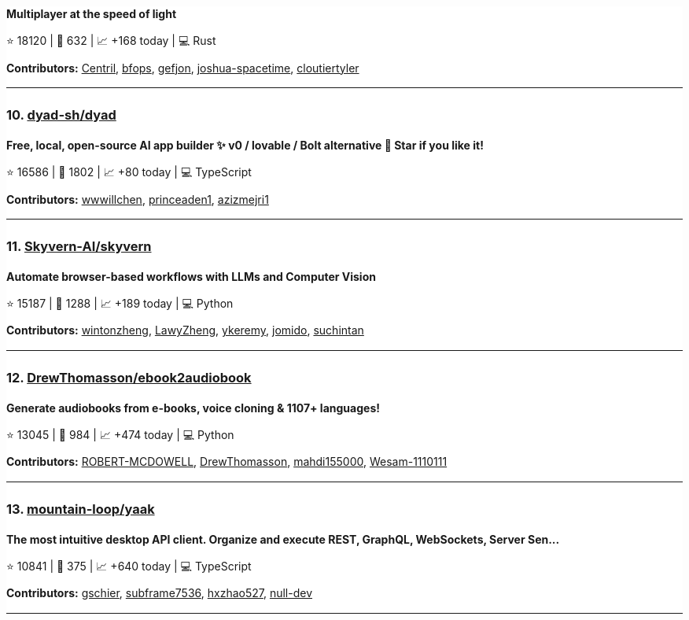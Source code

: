 **Multiplayer at the speed of light**

⭐ 18120 | 🍴 632 | 📈 +168 today | 💻 Rust

**Contributors:** [Centril](https://github.com/Centril), [bfops](https://github.com/bfops), [gefjon](https://github.com/gefjon), [joshua-spacetime](https://github.com/joshua-spacetime), [cloutiertyler](https://github.com/cloutiertyler)

---

### 10. [dyad-sh/dyad](https://github.com/dyad-sh/dyad)

**Free, local, open-source AI app builder ✨ v0 / lovable / Bolt alternative 🌟 Star if you like it!**

⭐ 16586 | 🍴 1802 | 📈 +80 today | 💻 TypeScript

**Contributors:** [wwwillchen](https://github.com/wwwillchen), [princeaden1](https://github.com/princeaden1), [azizmejri1](https://github.com/azizmejri1)

---

### 11. [Skyvern-AI/skyvern](https://github.com/Skyvern-AI/skyvern)

**Automate browser-based workflows with LLMs and Computer Vision**

⭐ 15187 | 🍴 1288 | 📈 +189 today | 💻 Python

**Contributors:** [wintonzheng](https://github.com/wintonzheng), [LawyZheng](https://github.com/LawyZheng), [ykeremy](https://github.com/ykeremy), [jomido](https://github.com/jomido), [suchintan](https://github.com/suchintan)

---

### 12. [DrewThomasson/ebook2audiobook](https://github.com/DrewThomasson/ebook2audiobook)

**Generate audiobooks from e-books, voice cloning & 1107+ languages!**

⭐ 13045 | 🍴 984 | 📈 +474 today | 💻 Python

**Contributors:** [ROBERT-MCDOWELL](https://github.com/ROBERT-MCDOWELL), [DrewThomasson](https://github.com/DrewThomasson), [mahdi155000](https://github.com/mahdi155000), [Wesam-1110111](https://github.com/Wesam-1110111)

---

### 13. [mountain-loop/yaak](https://github.com/mountain-loop/yaak)

**The most intuitive desktop API client. Organize and execute REST, GraphQL, WebSockets, Server Sen...**

⭐ 10841 | 🍴 375 | 📈 +640 today | 💻 TypeScript

**Contributors:** [gschier](https://github.com/gschier), [subframe7536](https://github.com/subframe7536), [hxzhao527](https://github.com/hxzhao527), [null-dev](https://github.com/null-dev)

---